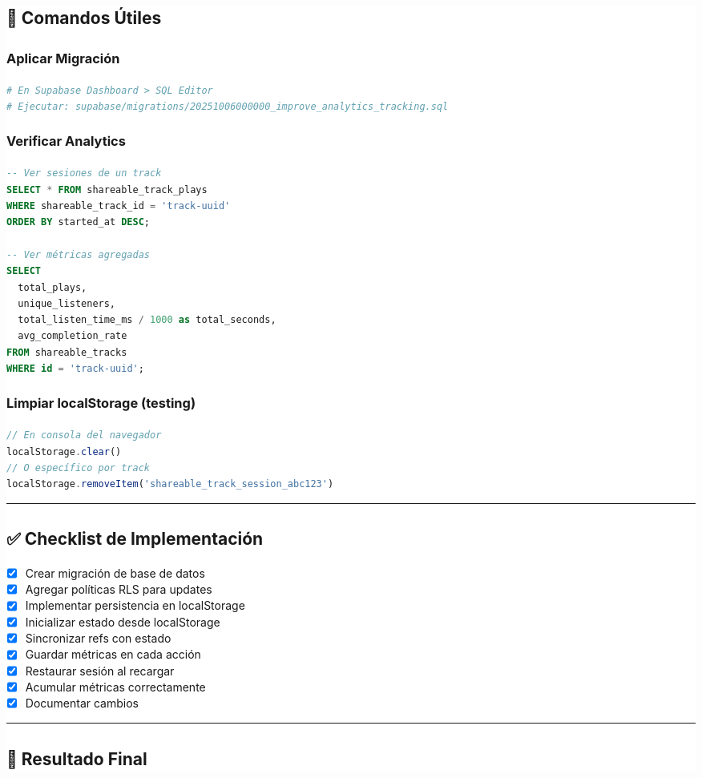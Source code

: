 ## 📝 Comandos Útiles

### **Aplicar Migración**
```bash
# En Supabase Dashboard > SQL Editor
# Ejecutar: supabase/migrations/20251006000000_improve_analytics_tracking.sql
```

### **Verificar Analytics**
```sql
-- Ver sesiones de un track
SELECT * FROM shareable_track_plays 
WHERE shareable_track_id = 'track-uuid'
ORDER BY started_at DESC;

-- Ver métricas agregadas
SELECT 
  total_plays,
  unique_listeners,
  total_listen_time_ms / 1000 as total_seconds,
  avg_completion_rate
FROM shareable_tracks
WHERE id = 'track-uuid';
```

### **Limpiar localStorage (testing)**
```javascript
// En consola del navegador
localStorage.clear()
// O específico por track
localStorage.removeItem('shareable_track_session_abc123')
```

---

## ✅ Checklist de Implementación

- [x] Crear migración de base de datos
- [x] Agregar políticas RLS para updates
- [x] Implementar persistencia en localStorage
- [x] Inicializar estado desde localStorage
- [x] Sincronizar refs con estado
- [x] Guardar métricas en cada acción
- [x] Restaurar sesión al recargar
- [x] Acumular métricas correctamente
- [x] Documentar cambios

---

## 🎉 Resultado Final
